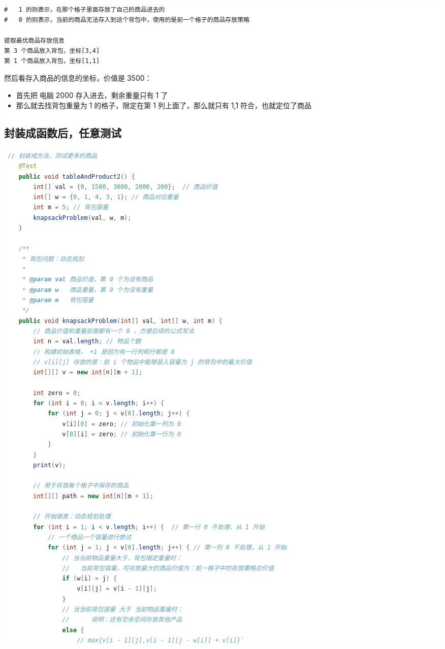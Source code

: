 ```
#   1 的则表示，在那个格子里面存放了自己的商品进去的
#   0 的则表示，当前的商品无法存入到这个背包中，使用的是前一个格子的商品存放策略

提取最优商品存放信息
第 3 个商品放入背包，坐标[3,4] 
第 1 个商品放入背包，坐标[1,1] 
```

然后看存入商品的信息的坐标，价值是 3500：

- 首先把 电脑 2000 存入进去，剩余重量只有 1 了
- 那么就去找背包重量为 1 的格子，限定在第 1 列上面了，那么就只有 1,1 符合，也就定位了商品

## 封装成函数后，任意测试

```java
 // 封装成方法，测试更多的商品
    @Test
    public void tableAndProduct2() {
        int[] val = {0, 1500, 3000, 2000, 200};  // 商品价值
        int[] w = {0, 1, 4, 3, 1}; // 商品对应重量
        int m = 5; // 背包容量
        knapsackProblem(val, w, m);
    }

    /**
     * 背包问题：动态规划
     *
     * @param val 商品价值，第 0 个为没有商品
     * @param w   商品重量，第 0 个为没有重量
     * @param m   背包容量
     */
    public void knapsackProblem(int[] val, int[] w, int m) {
        // 商品价值和重量前面都有一个 0 ，方便后续的公式写法
        int n = val.length; // 物品个数
        // 构建初始表格， +1 是因为有一行列和行都是 0
        // v[i][j] 存放的是：前 i 个物品中能够装入容量为 j 的背包中的最大价值
        int[][] v = new int[n][m + 1];

        int zero = 0;
        for (int i = 0; i < v.length; i++) {
            for (int j = 0; j < v[0].length; j++) {
                v[i][0] = zero; // 初始化第一列为 0
                v[0][i] = zero; // 初始化第一行为 0
            }
        }
        print(v);

        // 用于存放每个格子中保存的商品
        int[][] path = new int[n][m + 1];

        // 开始填表：动态规划处理
        for (int i = 1; i < v.length; i++) {  // 第一行 0 不处理，从 1 开始
            // 一个商品一个容量进行尝试
            for (int j = 1; j < v[0].length; j++) { // 第一列 0 不处理，从 1 开始
                // 当当前物品重量大于，背包限定重量时：
                //   当前背包容量，可存放最大的商品价值为：前一格子中的存放策略总价值
                if (w[i] > j) {
                    v[i][j] = v[i - 1][j];
                }
                // 当当前背包容量 大于 当前物品重量时：
                //      说明：还有空余空间存放其他产品
                else {
                    // max{v[i - 1][j],v[i - 1][j - w[i]] + v[i]}`
```